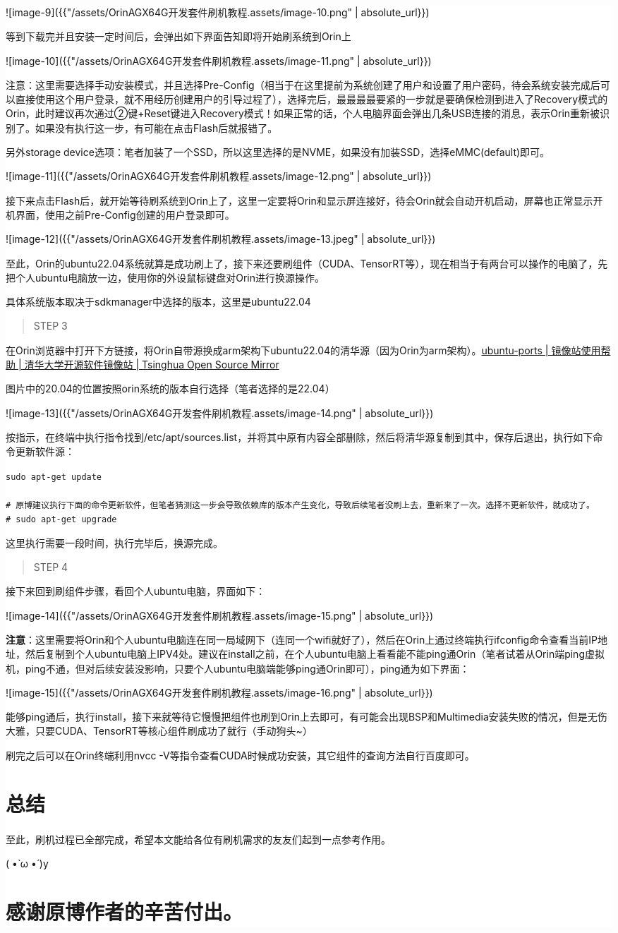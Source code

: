 ![image-9]({{"/assets/OrinAGX64G开发套件刷机教程.assets/image-10.png" | absolute_url}})

等到下载完并且安装一定时间后，会弹出如下界面告知即将开始刷系统到Orin上

![image-10]({{"/assets/OrinAGX64G开发套件刷机教程.assets/image-11.png" | absolute_url}})

注意：这里需要选择手动安装模式，并且选择Pre-Config（相当于在这里提前为系统创建了用户和设置了用户密码，待会系统安装完成后可以直接使用这个用户登录，就不用经历创建用户的引导过程了），选择完后，最最最最要紧的一步就是要确保检测到进入了Recovery模式的Orin，此时建议再次通过②键+Reset键进入Recovery模式！如果正常的话，个人电脑界面会弹出几条USB连接的消息，表示Orin重新被识别了。如果没有执行这一步，有可能在点击Flash后就报错了。

另外storage device选项：笔者加装了一个SSD，所以这里选择的是NVME，如果没有加装SSD，选择eMMC(default)即可。

![image-11]({{"/assets/OrinAGX64G开发套件刷机教程.assets/image-12.png" | absolute_url}})

接下来点击Flash后，就开始等待刷系统到Orin上了，这里一定要将Orin和显示屏连接好，待会Orin就会自动开机启动，屏幕也正常显示开机界面，使用之前Pre-Config创建的用户登录即可。

![image-12]({{"/assets/OrinAGX64G开发套件刷机教程.assets/image-13.jpeg" | absolute_url}})

至此，Orin的ubuntu22.04系统就算是成功刷上了，接下来还要刷组件（CUDA、TensorRT等），现在相当于有两台可以操作的电脑了，先把个人ubuntu电脑放一边，使用你的外设鼠标键盘对Orin进行换源操作。

具体系统版本取决于sdkmanager中选择的版本，这里是ubuntu22.04

> STEP 3

在Orin浏览器中打开下方链接，将Orin自带源换成arm架构下ubuntu22.04的清华源（因为Orin为arm架构）。[ubuntu-ports \| 镜像站使用帮助 \| 清华大学开源软件镜像站 \| Tsinghua Open Source Mirror](https://mirrors.tuna.tsinghua.edu.cn/help/ubuntu-ports/)

图片中的20.04的位置按照orin系统的版本自行选择（笔者选择的是22.04）

![image-13]({{"/assets/OrinAGX64G开发套件刷机教程.assets/image-14.png" | absolute_url}})

按指示，在终端中执行指令找到/etc/apt/sources.list，并将其中原有内容全部删除，然后将清华源复制到其中，保存后退出，执行如下命令更新软件源：

```shell
sudo apt-get update
 
# 原博建议执行下面的命令更新软件，但笔者猜测这一步会导致依赖库的版本产生变化，导致后续笔者没刷上去，重新来了一次。选择不更新软件，就成功了。
# sudo apt-get upgrade
```

这里执行需要一段时间，执行完毕后，换源完成。

> STEP 4

接下来回到刷组件步骤，看回个人ubuntu电脑，界面如下：

![image-14]({{"/assets/OrinAGX64G开发套件刷机教程.assets/image-15.png" | absolute_url}})

**注意**：这里需要将Orin和个人ubuntu电脑连在同一局域网下（连同一个wifi就好了），然后在Orin上通过终端执行ifconfig命令查看当前IP地址，然后复制到个人ubuntu电脑上IPV4处。建议在install之前，在个人ubuntu电脑上看看能不能ping通Orin（笔者试着从Orin端ping虚拟机，ping不通，但对后续安装没影响，只要个人ubuntu电脑端能够ping通Orin即可），ping通为如下界面：

![image-15]({{"/assets/OrinAGX64G开发套件刷机教程.assets/image-16.png" | absolute_url}})

能够ping通后，执行install，接下来就等待它慢慢把组件也刷到Orin上去即可，有可能会出现BSP和Multimedia安装失败的情况，但是无伤大雅，只要CUDA、TensorRT等核心组件刷成功了就行（手动狗头~）

刷完之后可以在Orin终端利用nvcc -V等指令查看CUDA时候成功安装，其它组件的查询方法自行百度即可。

# 总结

至此，刷机过程已全部完成，希望本文能给各位有刷机需求的友友们起到一点参考作用。

( •̀ ω •́ )y

# 感谢原博作者的辛苦付出。